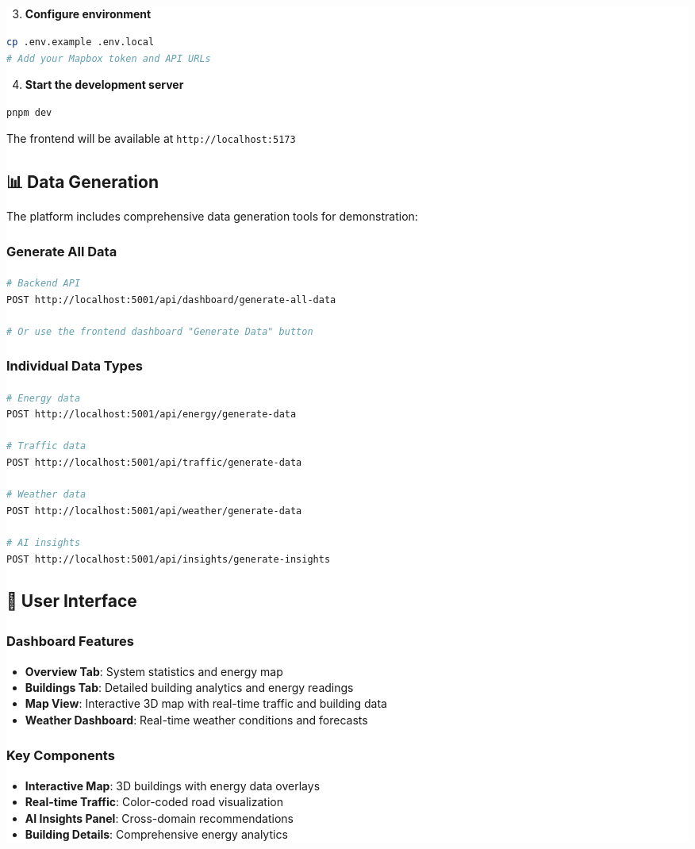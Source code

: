 3. **Configure environment**
```bash
cp .env.example .env.local
# Add your Mapbox token and API URLs
```

4. **Start the development server**
```bash
pnpm dev
```

The frontend will be available at `http://localhost:5173`

## 📊 Data Generation

The platform includes comprehensive data generation tools for demonstration:

### Generate All Data
```bash
# Backend API
POST http://localhost:5001/api/dashboard/generate-all-data

# Or use the frontend dashboard "Generate Data" button
```

### Individual Data Types
```bash
# Energy data
POST http://localhost:5001/api/energy/generate-data

# Traffic data  
POST http://localhost:5001/api/traffic/generate-data

# Weather data
POST http://localhost:5001/api/weather/generate-data

# AI insights
POST http://localhost:5001/api/insights/generate-insights
```

## 🎨 User Interface

### Dashboard Features
- **Overview Tab**: System statistics and energy map
- **Buildings Tab**: Detailed building analytics and energy readings
- **Map View**: Interactive 3D map with real-time traffic and building data
- **Weather Dashboard**: Real-time weather conditions and forecasts

### Key Components
- **Interactive Map**: 3D buildings with energy data overlays
- **Real-time Traffic**: Color-coded road visualization
- **AI Insights Panel**: Cross-domain recommendations
- **Building Details**: Comprehensive energy analytics
